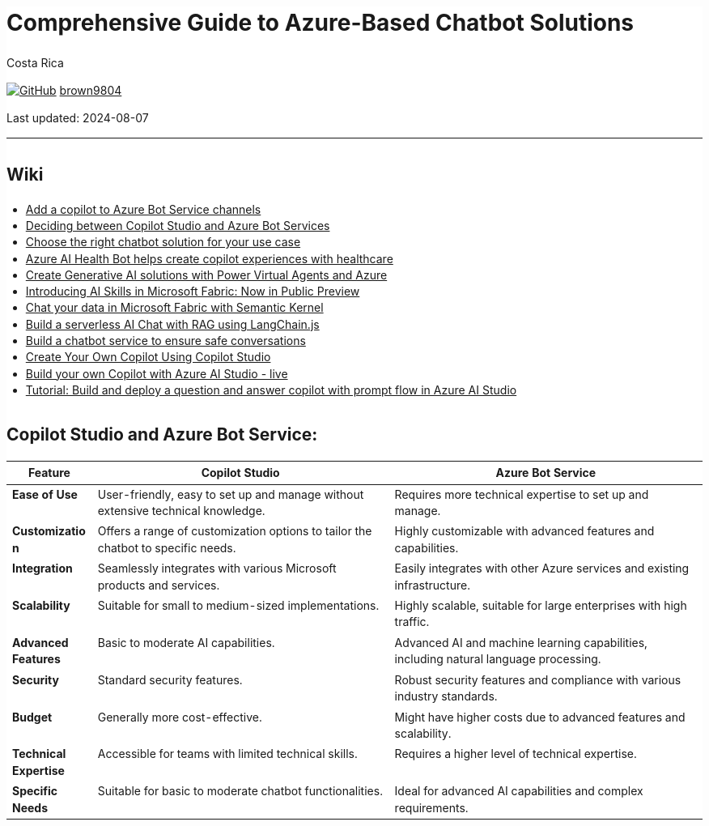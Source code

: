 # Comprehensive Guide to Azure-Based Chatbot Solutions

Costa Rica

[![GitHub](https://img.shields.io/badge/--181717?logo=github&logoColor=ffffff)](https://github.com/)
[brown9804](https://github.com/brown9804)

Last updated: 2024-08-07

----------

## Wiki 

- [Add a copilot to Azure Bot Service channels](https://learn.microsoft.com/en-us/microsoft-copilot-studio/publication-connect-bot-to-azure-bot-service-channels)
- [Deciding between Copilot Studio and Azure Bot Services](https://learn.microsoft.com/en-us/microsoftteams/playbook/technology-choices/pvavsazurebot)
- [Choose the right chatbot solution for your use case](https://learn.microsoft.com/en-us/azure/bot-service/bot-overview?view=azure-bot-service-4.0)
- [Azure AI Health Bot helps create copilot experiences with healthcare](https://azure.microsoft.com/en-us/blog/azure-ai-health-bot-helps-create-copilot-experiences-with-healthcare-safeguards/)
- [Create Generative AI solutions with Power Virtual Agents and Azure](https://www.microsoft.com/en-us/microsoft-copilot/blog/copilot-studio/create-generative-ai-solutions-with-power-virtual-agents-and-azure-openai-services/)
- [Introducing AI Skills in Microsoft Fabric: Now in Public Preview](https://blog.fabric.microsoft.com/en-us/blog/introducing-ai-skills-in-microsoft-fabric-now-in-public-preview/)
- [Chat your data in Microsoft Fabric with Semantic Kernel](https://blog.fabric.microsoft.com/en-us/blog/chat-your-data-in-microsoft-fabric-with-semantic-kernel?ft=All)
- [Build a serverless AI Chat with RAG using LangChain.js](https://techcommunity.microsoft.com/t5/apps-on-azure-blog/build-a-serverless-ai-chat-with-rag-using-langchain-js/ba-p/4111041)
- [Build a chatbot service to ensure safe conversations](https://techcommunity.microsoft.com/t5/educator-developer-blog/build-a-chatbot-service-to-ensure-safe-conversations-using-azure/ba-p/4143628)
- [Create Your Own Copilot Using Copilot Studio](https://techcommunity.microsoft.com/t5/educator-developer-blog/create-your-own-copilot-using-copilot-studio/ba-p/4174957)
- [Build your own Copilot with Azure AI Studio - live](https://www.youtube.com/watch?v=obfs_LEzPHo)
- [Tutorial: Build and deploy a question and answer copilot with prompt flow in Azure AI Studio](https://learn.microsoft.com/en-us/azure/ai-studio/tutorials/deploy-copilot-ai-studio)

## Copilot Studio and Azure Bot Service:

| **Feature**                | **Copilot Studio**                                                                 | **Azure Bot Service**                                                                 |
|----------------------------|------------------------------------------------------------------------------------|--------------------------------------------------------------------------------------|
| **Ease of Use**            | User-friendly, easy to set up and manage without extensive technical knowledge.    | Requires more technical expertise to set up and manage.                              |
| **Customization**          | Offers a range of customization options to tailor the chatbot to specific needs.    | Highly customizable with advanced features and capabilities.                         |
| **Integration**            | Seamlessly integrates with various Microsoft products and services.                | Easily integrates with other Azure services and existing infrastructure.             |
| **Scalability**            | Suitable for small to medium-sized implementations.                                | Highly scalable, suitable for large enterprises with high traffic.                   |
| **Advanced Features**      | Basic to moderate AI capabilities.                                                 | Advanced AI and machine learning capabilities, including natural language processing.|
| **Security**               | Standard security features.                                                        | Robust security features and compliance with various industry standards.             |
| **Budget**                 | Generally more cost-effective.                                                     | Might have higher costs due to advanced features and scalability.                    |
| **Technical Expertise**    | Accessible for teams with limited technical skills.                                | Requires a higher level of technical expertise.                                      |
| **Specific Needs**         | Suitable for basic to moderate chatbot functionalities.                            | Ideal for advanced AI capabilities and complex requirements.                         |
